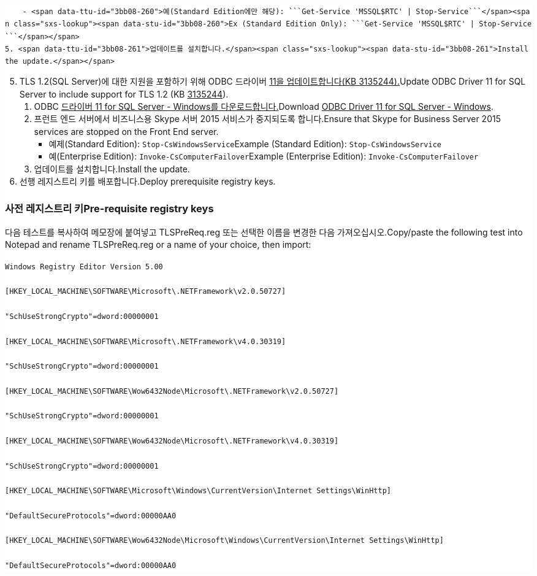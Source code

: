        - <span data-ttu-id="3bb08-260">예(Standard Edition에만 해당): ```Get-Service 'MSSQL$RTC' | Stop-Service```</span><span class="sxs-lookup"><span data-stu-id="3bb08-260">Ex (Standard Edition Only): ```Get-Service 'MSSQL$RTC' | Stop-Service```</span></span>
    5. <span data-ttu-id="3bb08-261">업데이트를 설치합니다.</span><span class="sxs-lookup"><span data-stu-id="3bb08-261">Install the update.</span></span>
5. <span data-ttu-id="3bb08-262">TLS 1.2(SQL Server)에 대한 지원을 포함하기 위해 ODBC 드라이버 [11을 업데이트합니다(KB 3135244).](https://support.microsoft.com/help/3135244/tls-1-2-support-for-microsoft-sql-server)</span><span class="sxs-lookup"><span data-stu-id="3bb08-262">Update ODBC Driver 11 for SQL Server to include support for TLS 1.2 (KB [3135244](https://support.microsoft.com/help/3135244/tls-1-2-support-for-microsoft-sql-server)).</span></span>
    1. <span data-ttu-id="3bb08-263">ODBC [드라이버 11 for SQL Server - Windows를 다운로드합니다.](https://www.microsoft.com/download/confirmation.aspx?id=36434)</span><span class="sxs-lookup"><span data-stu-id="3bb08-263">Download [ODBC Driver 11 for SQL Server - Windows](https://www.microsoft.com/download/confirmation.aspx?id=36434).</span></span>
    2. <span data-ttu-id="3bb08-264">프런트 엔드 서버에서 비즈니스용 Skype 서버 2015 서비스가 중지되도록 합니다.</span><span class="sxs-lookup"><span data-stu-id="3bb08-264">Ensure that Skype for Business Server 2015 services are stopped on the Front End server.</span></span>
        - <span data-ttu-id="3bb08-265">예제(Standard Edition): ```Stop-CsWindowsService```</span><span class="sxs-lookup"><span data-stu-id="3bb08-265">Example (Standard Edition): ```Stop-CsWindowsService```</span></span>
        - <span data-ttu-id="3bb08-266">예(Enterprise Edition): ```Invoke-CsComputerFailover```</span><span class="sxs-lookup"><span data-stu-id="3bb08-266">Example (Enterprise Edition): ```Invoke-CsComputerFailover```</span></span>
    3. <span data-ttu-id="3bb08-267">업데이트를 설치합니다.</span><span class="sxs-lookup"><span data-stu-id="3bb08-267">Install the update.</span></span>
6. <span data-ttu-id="3bb08-268">선행 레지스트리 키를 배포합니다.</span><span class="sxs-lookup"><span data-stu-id="3bb08-268">Deploy prerequisite registry keys.</span></span>

### <a name="pre-requisite-registry-keys"></a><span data-ttu-id="3bb08-269">사전 레지스트리 키</span><span class="sxs-lookup"><span data-stu-id="3bb08-269">Pre-requisite registry keys</span></span>

<span data-ttu-id="3bb08-270">다음 테스트를 복사하여 메모장에 붙여넣고 TLSPreReq.reg 또는 선택한 이름을 변경한 다음 가져오십시오.</span><span class="sxs-lookup"><span data-stu-id="3bb08-270">Copy/paste the following test into Notepad and rename TLSPreReq.reg or a name of your choice, then import:</span></span>

```console
Windows Registry Editor Version 5.00

[HKEY_LOCAL_MACHINE\SOFTWARE\Microsoft\.NETFramework\v2.0.50727]

"SchUseStrongCrypto"=dword:00000001

[HKEY_LOCAL_MACHINE\SOFTWARE\Microsoft\.NETFramework\v4.0.30319]

"SchUseStrongCrypto"=dword:00000001

[HKEY_LOCAL_MACHINE\SOFTWARE\Wow6432Node\Microsoft\.NETFramework\v2.0.50727]

"SchUseStrongCrypto"=dword:00000001

[HKEY_LOCAL_MACHINE\SOFTWARE\Wow6432Node\Microsoft\.NETFramework\v4.0.30319]

"SchUseStrongCrypto"=dword:00000001

[HKEY_LOCAL_MACHINE\SOFTWARE\Microsoft\Windows\CurrentVersion\Internet Settings\WinHttp]

"DefaultSecureProtocols"=dword:00000AA0

[HKEY_LOCAL_MACHINE\SOFTWARE\Wow6432Node\Microsoft\Windows\CurrentVersion\Internet Settings\WinHttp]

"DefaultSecureProtocols"=dword:00000AA0
```